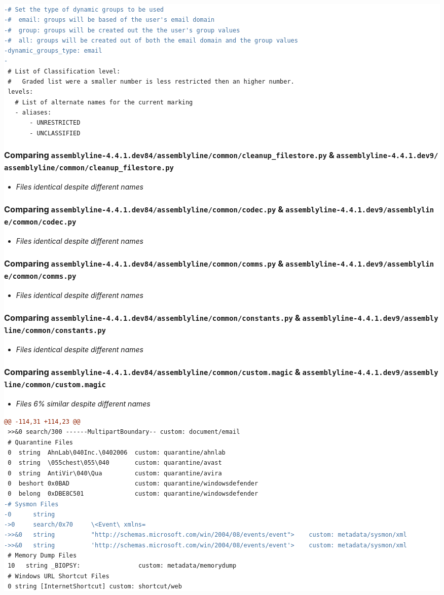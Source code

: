 ```diff
-# Set the type of dynamic groups to be used
-#  email: groups will be based of the user's email domain
-#  group: groups will be created out the the user's group values
-#  all: groups will be created out of both the email domain and the group values
-dynamic_groups_type: email
-
 # List of Classification level:
 #   Graded list were a smaller number is less restricted then an higher number.
 levels:
   # List of alternate names for the current marking
   - aliases:
       - UNRESTRICTED
       - UNCLASSIFIED
```

### Comparing `assemblyline-4.4.1.dev84/assemblyline/common/cleanup_filestore.py` & `assemblyline-4.4.1.dev9/assemblyline/common/cleanup_filestore.py`

 * *Files identical despite different names*

### Comparing `assemblyline-4.4.1.dev84/assemblyline/common/codec.py` & `assemblyline-4.4.1.dev9/assemblyline/common/codec.py`

 * *Files identical despite different names*

### Comparing `assemblyline-4.4.1.dev84/assemblyline/common/comms.py` & `assemblyline-4.4.1.dev9/assemblyline/common/comms.py`

 * *Files identical despite different names*

### Comparing `assemblyline-4.4.1.dev84/assemblyline/common/constants.py` & `assemblyline-4.4.1.dev9/assemblyline/common/constants.py`

 * *Files identical despite different names*

### Comparing `assemblyline-4.4.1.dev84/assemblyline/common/custom.magic` & `assemblyline-4.4.1.dev9/assemblyline/common/custom.magic`

 * *Files 6% similar despite different names*

```diff
@@ -114,31 +114,23 @@
 >>&0 search/300 ------MultipartBoundary-- custom: document/email
 # Quarantine Files
 0	string	AhnLab\040Inc.\0402006	custom: quarantine/ahnlab
 0	string	\055chest\055\040		custom: quarantine/avast
 0	string	AntiVir\040\Qua			custom: quarantine/avira
 0	beshort	0x0BAD					custom: quarantine/windowsdefender
 0	belong	0xDBE8C501				custom: quarantine/windowsdefender
-# Sysmon Files
-0		string
->0		search/0x70		\<Event\ xmlns=
->>&0	string			"http://schemas.microsoft.com/win/2004/08/events/event">	custom: metadata/sysmon/xml
->>&0	string			'http://schemas.microsoft.com/win/2004/08/events/event'>	custom: metadata/sysmon/xml
 # Memory Dump Files
 10   string _BIOPSY:                custom: metadata/memorydump
 # Windows URL Shortcut Files
 0 string [InternetShortcut] custom: shortcut/web
```